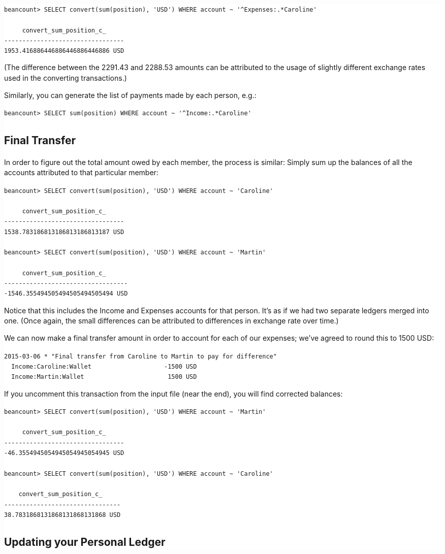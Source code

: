     beancount> SELECT convert(sum(position), 'USD') WHERE account ~ '^Expenses:.*Caroline'

         convert_sum_position_c_     
    ---------------------------------
    1953.416886446886446886446886 USD

(The difference between the 2291.43 and 2288.53 amounts can be attributed to the usage of slightly different exchange rates used in the converting transactions.)

Similarly, you can generate the list of payments made by each person, e.g.:

    beancount> SELECT sum(position) WHERE account ~ '^Income:.*Caroline'

<a id="final-transfer"></a>Final Transfer
-----------------------------------------

In order to figure out the total amount owed by each member, the process is similar: Simply sum up the balances of all the accounts attributed to that particular member:

    beancount> SELECT convert(sum(position), 'USD') WHERE account ~ 'Caroline'

         convert_sum_position_c_     
    ---------------------------------
    1538.783186813186813186813187 USD

    beancount> SELECT convert(sum(position), 'USD') WHERE account ~ 'Martin'

         convert_sum_position_c_      
    ----------------------------------
    -1546.355494505494505494505494 USD

Notice that this includes the Income and Expenses accounts for that person. It’s as if we had two separate ledgers merged into one. (Once again, the small differences can be attributed to differences in exchange rate over time.)

We can now make a final transfer amount in order to account for each of our expenses; we’ve agreed to round this to 1500 USD:

    2015-03-06 * "Final transfer from Caroline to Martin to pay for difference"
      Income:Caroline:Wallet                    -1500 USD
      Income:Martin:Wallet                       1500 USD

If you uncomment this transaction from the input file (near the end), you will find corrected balances:

    beancount> SELECT convert(sum(position), 'USD') WHERE account ~ 'Martin'

         convert_sum_position_c_     
    ---------------------------------
    -46.3554945054945054945054945 USD

    beancount> SELECT convert(sum(position), 'USD') WHERE account ~ 'Caroline'

        convert_sum_position_c_     
    --------------------------------
    38.7831868131868131868131868 USD

<a id="updating-your-personal-ledger"></a>Updating your Personal Ledger
-----------------------------------------------------------------------
